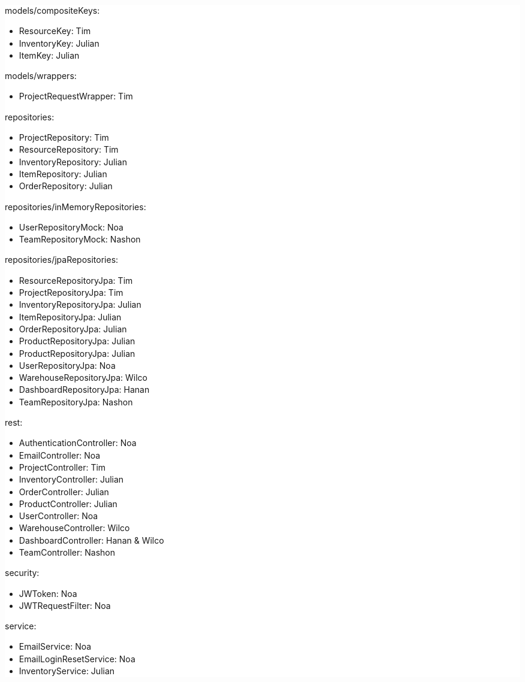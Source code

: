 models/compositeKeys:

- ResourceKey: Tim
- InventoryKey: Julian
- ItemKey: Julian

models/wrappers:

- ProjectRequestWrapper: Tim

repositories:

- ProjectRepository: Tim
- ResourceRepository: Tim
- InventoryRepository: Julian
- ItemRepository: Julian
- OrderRepository: Julian

repositories/inMemoryRepositories:

- UserRepositoryMock: Noa
- TeamRepositoryMock: Nashon

repositories/jpaRepositories:

- ResourceRepositoryJpa: Tim
- ProjectRepositoryJpa: Tim
- InventoryRepositoryJpa: Julian
- ItemRepositoryJpa: Julian
- OrderRepositoryJpa: Julian
- ProductRepositoryJpa: Julian
- ProductRepositoryJpa: Julian
- UserRepositoryJpa: Noa
- WarehouseRepositoryJpa: Wilco
- DashboardRepositoryJpa: Hanan
- TeamRepositoryJpa: Nashon

rest:

- AuthenticationController: Noa
- EmailController: Noa
- ProjectController: Tim
- InventoryController: Julian
- OrderController: Julian
- ProductController: Julian
- UserController: Noa
- WarehouseController: Wilco
- DashboardController: Hanan & Wilco
- TeamController: Nashon

security:

- JWToken: Noa
- JWTRequestFilter: Noa

service:

- EmailService: Noa
- EmailLoginResetService: Noa
- InventoryService: Julian

